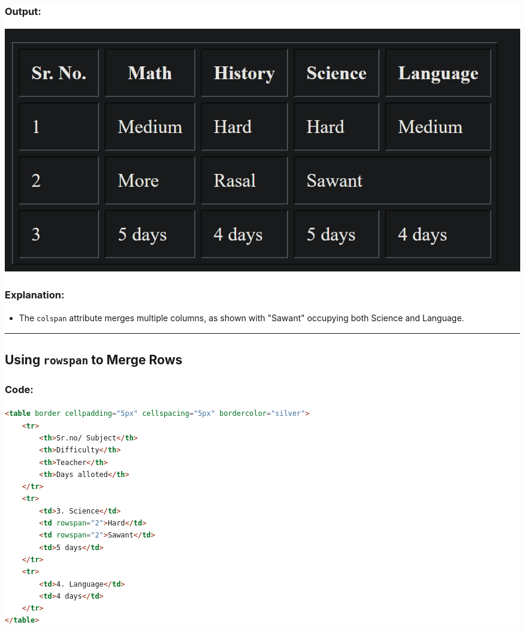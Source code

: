 ### Output:
![alt text](image-5.png)

### Explanation:
- The `colspan` attribute merges multiple columns, as shown with "Sawant" occupying both Science and Language.

---

## Using `rowspan` to Merge Rows

### Code:
```html
<table border cellpadding="5px" cellspacing="5px" bordercolor="silver">
    <tr>
        <th>Sr.no/ Subject</th>
        <th>Difficulty</th>
        <th>Teacher</th>
        <th>Days alloted</th>
    </tr>
    <tr>
        <td>3. Science</td>
        <td rowspan="2">Hard</td>
        <td rowspan="2">Sawant</td>
        <td>5 days</td>
    </tr>
    <tr>
        <td>4. Language</td>
        <td>4 days</td>
    </tr>
</table>
```
